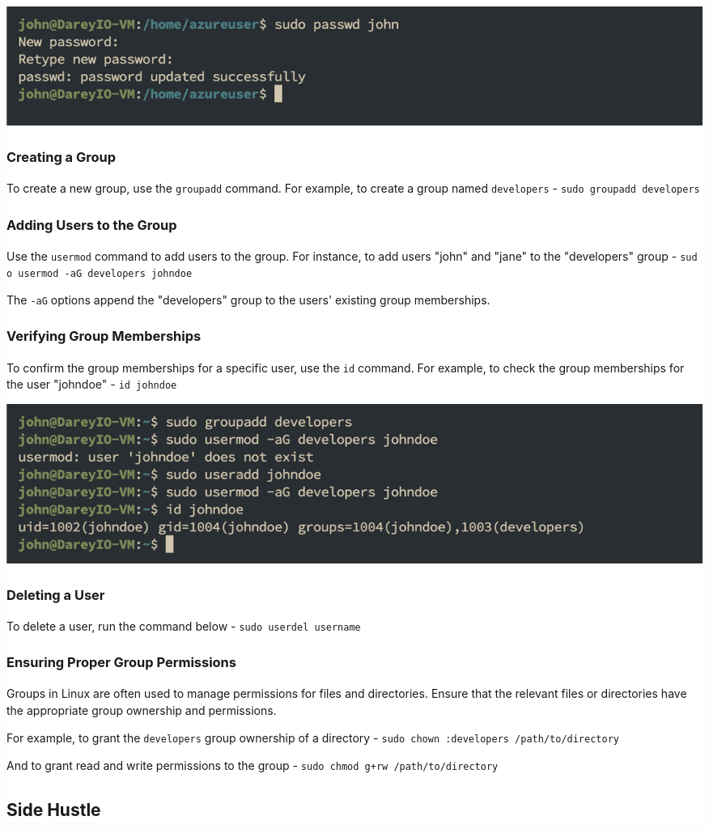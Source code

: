 ![passwd](./images/10.passwd.png)

### Creating a Group

To create a new group, use the `groupadd` command. For example, to create a group named `developers` - `sudo groupadd developers`

### Adding Users to the Group

Use the `usermod` command to add users to the group. For instance, to add users "john" and "jane" to the "developers" group - `sudo usermod -aG developers johndoe`

The `-aG` options append the "developers" group to the users' existing group memberships.

### Verifying Group Memberships

To confirm the group memberships for a specific user, use the `id` command. For example, to check the group memberships for the user "johndoe" - `id johndoe`

![group](./images/11.group.png)

### Deleting a User

To delete a user, run the command below - `sudo userdel username`

### Ensuring Proper Group Permissions

Groups in Linux are often used to manage permissions for files and directories. Ensure that the relevant files or directories have the appropriate group ownership and permissions.

For example, to grant the `developers` group ownership of a directory - `sudo chown :developers /path/to/directory`

And to grant read and write permissions to the group - `sudo chmod g+rw /path/to/directory`

## Side Hustle
